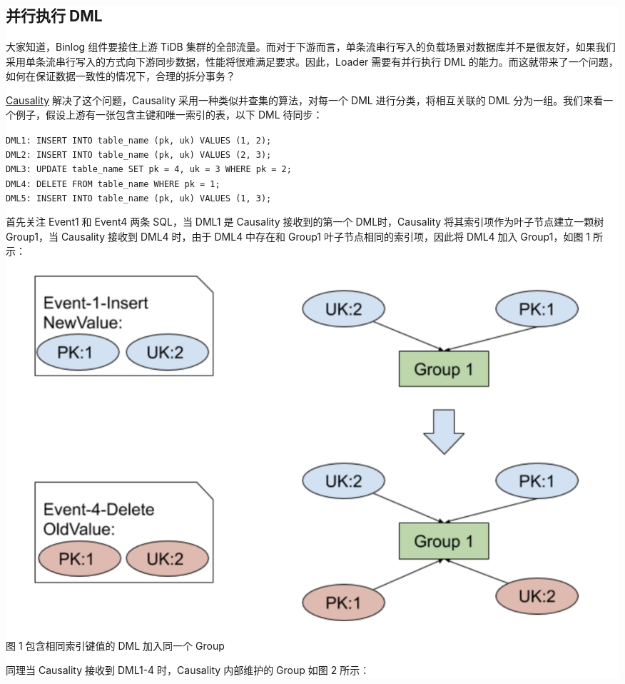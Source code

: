 ## 并行执行 DML

大家知道，Binlog 组件要接住上游 TiDB 集群的全部流量。而对于下游而言，单条流串行写入的负载场景对数据库并不是很友好，如果我们采用单条流串行写入的方式向下游同步数据，性能将很难满足要求。因此，Loader 需要有并行执行 DML 的能力。而这就带来了一个问题，如何在保证数据一致性的情况下，合理的拆分事务？

[Causality](https://github.com/pingcap/tidb-binlog/blob/v3.0.7/pkg/loader/causality.go#L35) 解决了这个问题，Causality 采用一种类似并查集的算法，对每一个 DML 进行分类，将相互关联的 DML 分为一组。我们来看一个例子，假设上游有一张包含主键和唯一索引的表，以下 DML 待同步：

```
DML1: INSERT INTO table_name (pk, uk) VALUES (1, 2);
DML2: INSERT INTO table_name (pk, uk) VALUES (2, 3);
DML3: UPDATE table_name SET pk = 4, uk = 3 WHERE pk = 2;
DML4: DELETE FROM table_name WHERE pk = 1;
DML5: INSERT INTO table_name (pk, uk) VALUES (1, 3);
```

首先关注 Event1 和 Event4 两条 SQL，当 DML1 是 Causality 接收到的第一个 DML时，Causality 将其索引项作为叶子节点建立一颗树 Group1，当 Causality 接收到 DML4 时，由于 DML4 中存在和 Group1 叶子节点相同的索引项，因此将 DML4 加入 Group1，如图 1 所示：

![图 1 包含相同索引键值的 DML 加入同一个 Group](media/tidb-binlog-source-code-reading-8/1.png)

<div class="caption-center"> 图 1 包含相同索引键值的 DML 加入同一个 Group</div>

同理当 Causality 接收到 DML1-4 时，Causality 内部维护的 Group 如图 2 所示：

